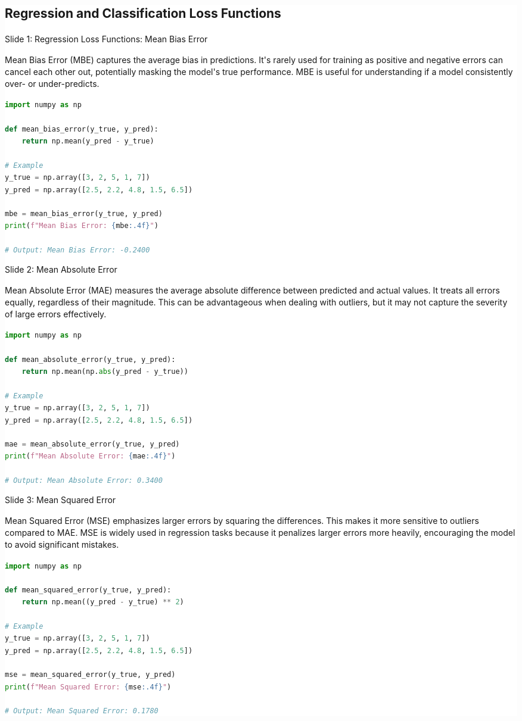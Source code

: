 ## Regression and Classification Loss Functions
Slide 1: Regression Loss Functions: Mean Bias Error

Mean Bias Error (MBE) captures the average bias in predictions. It's rarely used for training as positive and negative errors can cancel each other out, potentially masking the model's true performance. MBE is useful for understanding if a model consistently over- or under-predicts.

```python
import numpy as np

def mean_bias_error(y_true, y_pred):
    return np.mean(y_pred - y_true)

# Example
y_true = np.array([3, 2, 5, 1, 7])
y_pred = np.array([2.5, 2.2, 4.8, 1.5, 6.5])

mbe = mean_bias_error(y_true, y_pred)
print(f"Mean Bias Error: {mbe:.4f}")

# Output: Mean Bias Error: -0.2400
```

Slide 2: Mean Absolute Error

Mean Absolute Error (MAE) measures the average absolute difference between predicted and actual values. It treats all errors equally, regardless of their magnitude. This can be advantageous when dealing with outliers, but it may not capture the severity of large errors effectively.

```python
import numpy as np

def mean_absolute_error(y_true, y_pred):
    return np.mean(np.abs(y_pred - y_true))

# Example
y_true = np.array([3, 2, 5, 1, 7])
y_pred = np.array([2.5, 2.2, 4.8, 1.5, 6.5])

mae = mean_absolute_error(y_true, y_pred)
print(f"Mean Absolute Error: {mae:.4f}")

# Output: Mean Absolute Error: 0.3400
```

Slide 3: Mean Squared Error

Mean Squared Error (MSE) emphasizes larger errors by squaring the differences. This makes it more sensitive to outliers compared to MAE. MSE is widely used in regression tasks because it penalizes larger errors more heavily, encouraging the model to avoid significant mistakes.

```python
import numpy as np

def mean_squared_error(y_true, y_pred):
    return np.mean((y_pred - y_true) ** 2)

# Example
y_true = np.array([3, 2, 5, 1, 7])
y_pred = np.array([2.5, 2.2, 4.8, 1.5, 6.5])

mse = mean_squared_error(y_true, y_pred)
print(f"Mean Squared Error: {mse:.4f}")

# Output: Mean Squared Error: 0.1780
```
